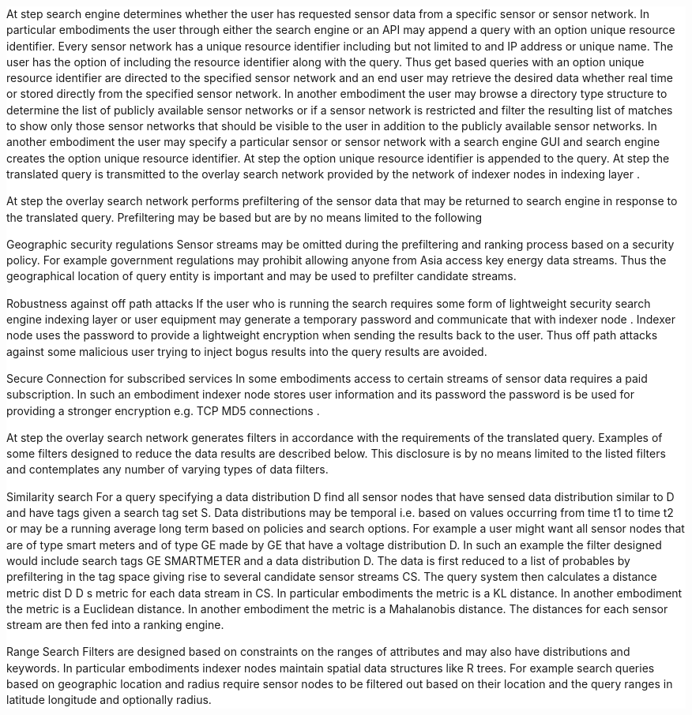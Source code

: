 At step search engine determines whether the user has requested sensor data from a specific sensor or sensor network. In particular embodiments the user through either the search engine or an API may append a query with an option unique resource identifier. Every sensor network has a unique resource identifier including but not limited to and IP address or unique name. The user has the option of including the resource identifier along with the query. Thus get based queries with an option unique resource identifier are directed to the specified sensor network and an end user may retrieve the desired data whether real time or stored directly from the specified sensor network. In another embodiment the user may browse a directory type structure to determine the list of publicly available sensor networks or if a sensor network is restricted and filter the resulting list of matches to show only those sensor networks that should be visible to the user in addition to the publicly available sensor networks. In another embodiment the user may specify a particular sensor or sensor network with a search engine GUI and search engine creates the option unique resource identifier. At step the option unique resource identifier is appended to the query. At step the translated query is transmitted to the overlay search network provided by the network of indexer nodes in indexing layer .

At step the overlay search network performs prefiltering of the sensor data that may be returned to search engine in response to the translated query. Prefiltering may be based but are by no means limited to the following

Geographic security regulations Sensor streams may be omitted during the prefiltering and ranking process based on a security policy. For example government regulations may prohibit allowing anyone from Asia access key energy data streams. Thus the geographical location of query entity is important and may be used to prefilter candidate streams.

Robustness against off path attacks If the user who is running the search requires some form of lightweight security search engine indexing layer or user equipment may generate a temporary password and communicate that with indexer node . Indexer node uses the password to provide a lightweight encryption when sending the results back to the user. Thus off path attacks against some malicious user trying to inject bogus results into the query results are avoided.

Secure Connection for subscribed services In some embodiments access to certain streams of sensor data requires a paid subscription. In such an embodiment indexer node stores user information and its password the password is be used for providing a stronger encryption e.g. TCP MD5 connections .

At step the overlay search network generates filters in accordance with the requirements of the translated query. Examples of some filters designed to reduce the data results are described below. This disclosure is by no means limited to the listed filters and contemplates any number of varying types of data filters.

Similarity search For a query specifying a data distribution D find all sensor nodes that have sensed data distribution similar to D and have tags given a search tag set S. Data distributions may be temporal i.e. based on values occurring from time t1 to time t2 or may be a running average long term based on policies and search options. For example a user might want all sensor nodes that are of type smart meters and of type GE made by GE that have a voltage distribution D. In such an example the filter designed would include search tags GE SMARTMETER and a data distribution D. The data is first reduced to a list of probables by prefiltering in the tag space giving rise to several candidate sensor streams CS. The query system then calculates a distance metric dist D D s metric for each data stream in CS. In particular embodiments the metric is a KL distance. In another embodiment the metric is a Euclidean distance. In another embodiment the metric is a Mahalanobis distance. The distances for each sensor stream are then fed into a ranking engine.

Range Search Filters are designed based on constraints on the ranges of attributes and may also have distributions and keywords. In particular embodiments indexer nodes maintain spatial data structures like R trees. For example search queries based on geographic location and radius require sensor nodes to be filtered out based on their location and the query ranges in latitude longitude and optionally radius.
